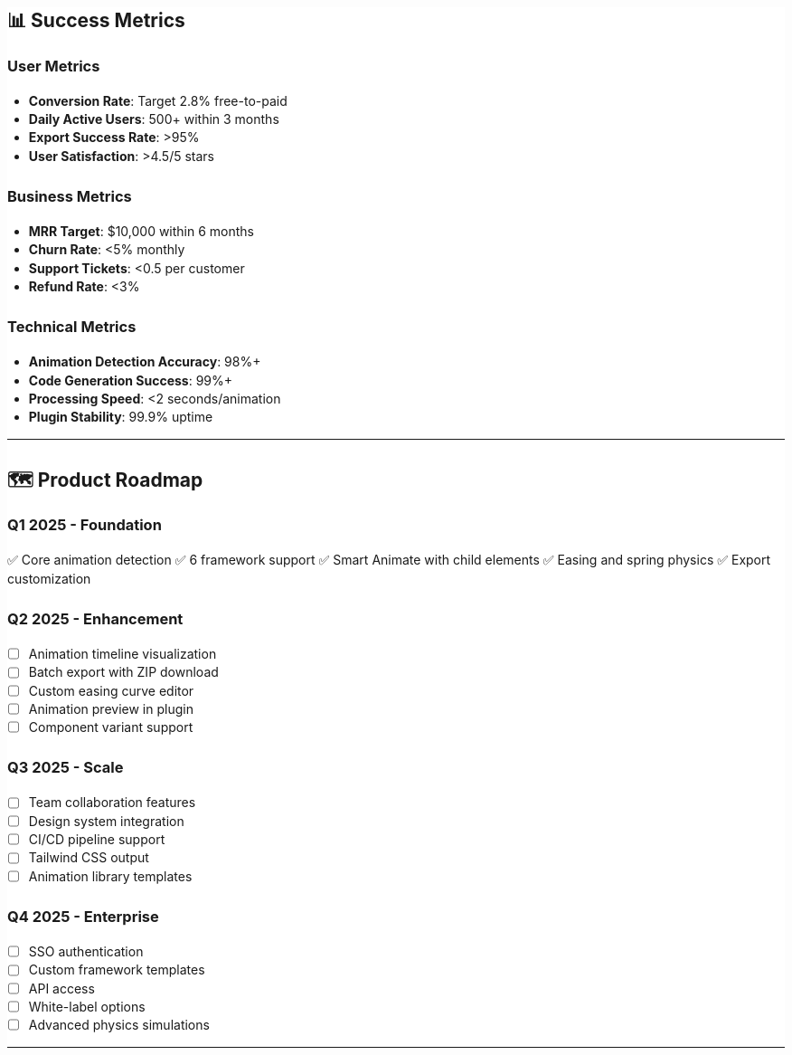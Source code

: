 
## 📊 Success Metrics

### User Metrics
- **Conversion Rate**: Target 2.8% free-to-paid
- **Daily Active Users**: 500+ within 3 months
- **Export Success Rate**: >95%
- **User Satisfaction**: >4.5/5 stars

### Business Metrics
- **MRR Target**: $10,000 within 6 months
- **Churn Rate**: <5% monthly
- **Support Tickets**: <0.5 per customer
- **Refund Rate**: <3%

### Technical Metrics
- **Animation Detection Accuracy**: 98%+
- **Code Generation Success**: 99%+
- **Processing Speed**: <2 seconds/animation
- **Plugin Stability**: 99.9% uptime

---

## 🗺️ Product Roadmap

### Q1 2025 - Foundation
✅ Core animation detection
✅ 6 framework support
✅ Smart Animate with child elements
✅ Easing and spring physics
✅ Export customization

### Q2 2025 - Enhancement
- [ ] Animation timeline visualization
- [ ] Batch export with ZIP download
- [ ] Custom easing curve editor
- [ ] Animation preview in plugin
- [ ] Component variant support

### Q3 2025 - Scale
- [ ] Team collaboration features
- [ ] Design system integration
- [ ] CI/CD pipeline support
- [ ] Tailwind CSS output
- [ ] Animation library templates

### Q4 2025 - Enterprise
- [ ] SSO authentication
- [ ] Custom framework templates
- [ ] API access
- [ ] White-label options
- [ ] Advanced physics simulations

---